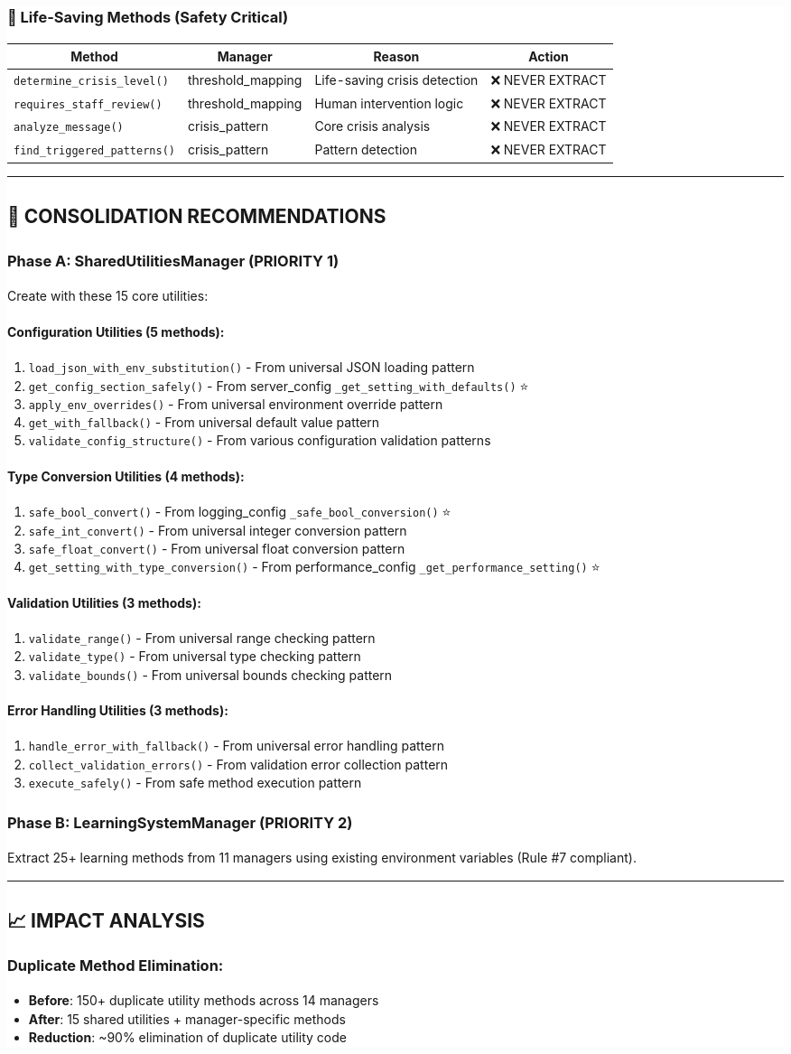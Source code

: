### **🚫 Life-Saving Methods (Safety Critical)**
| Method | Manager | Reason | Action |
|--------|---------|--------|--------|
| `determine_crisis_level()` | threshold_mapping | Life-saving crisis detection | ❌ NEVER EXTRACT |
| `requires_staff_review()` | threshold_mapping | Human intervention logic | ❌ NEVER EXTRACT |
| `analyze_message()` | crisis_pattern | Core crisis analysis | ❌ NEVER EXTRACT |
| `find_triggered_patterns()` | crisis_pattern | Pattern detection | ❌ NEVER EXTRACT |

---

## 🎯 **CONSOLIDATION RECOMMENDATIONS**

### **Phase A: SharedUtilitiesManager (PRIORITY 1)**
Create with these 15 core utilities:

#### **Configuration Utilities (5 methods):**
1. `load_json_with_env_substitution()` - From universal JSON loading pattern
2. `get_config_section_safely()` - From server_config `_get_setting_with_defaults()` ⭐
3. `apply_env_overrides()` - From universal environment override pattern
4. `get_with_fallback()` - From universal default value pattern
5. `validate_config_structure()` - From various configuration validation patterns

#### **Type Conversion Utilities (4 methods):**
1. `safe_bool_convert()` - From logging_config `_safe_bool_conversion()` ⭐
2. `safe_int_convert()` - From universal integer conversion pattern
3. `safe_float_convert()` - From universal float conversion pattern
4. `get_setting_with_type_conversion()` - From performance_config `_get_performance_setting()` ⭐

#### **Validation Utilities (3 methods):**
1. `validate_range()` - From universal range checking pattern
2. `validate_type()` - From universal type checking pattern
3. `validate_bounds()` - From universal bounds checking pattern

#### **Error Handling Utilities (3 methods):**
1. `handle_error_with_fallback()` - From universal error handling pattern
2. `collect_validation_errors()` - From validation error collection pattern
3. `execute_safely()` - From safe method execution pattern

### **Phase B: LearningSystemManager (PRIORITY 2)**
Extract 25+ learning methods from 11 managers using existing environment variables (Rule #7 compliant).

---

## 📈 **IMPACT ANALYSIS**

### **Duplicate Method Elimination:**
- **Before**: 150+ duplicate utility methods across 14 managers
- **After**: 15 shared utilities + manager-specific methods
- **Reduction**: ~90% elimination of duplicate utility code
